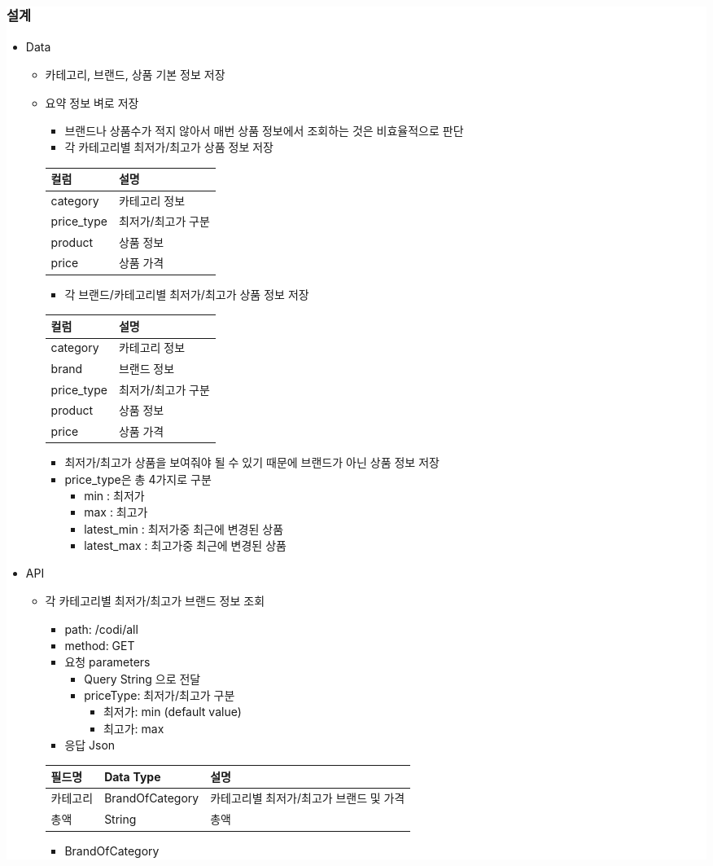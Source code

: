 ### 설계
* Data 
  * 카테고리, 브랜드, 상품 기본 정보 저장
  * 요약 정보 벼로 저장
    * 브랜드나 상품수가 적지 않아서 매번 상품 정보에서 조회하는 것은 비효율적으로 판단
    * 각 카테고리별 최저가/최고가 상품 정보 저장
    
     | 컬럼         | 설명         |
     |------------|------------|
     | category   | 카테고리 정보    |
     | price_type | 최저가/최고가 구분 |
     | product    | 상품 정보      |
     | price      | 상품 가격      | 
     
    * 각 브랜드/카테고리별 최저가/최고가 상품 정보 저장

    | 컬럼         | 설명         |
    |------------|------------|
    | category   | 카테고리 정보    |
    | brand      | 브랜드 정보     |
    | price_type | 최저가/최고가 구분 |
    | product    | 상품 정보      |
    | price      | 상품 가격      |

    * 최저가/최고가 상품을 보여줘야 될 수 있기 때문에 브랜드가 아닌 상품 정보 저장
    * price_type은 총 4가지로 구분
      * min : 최저가
      * max : 최고가
      * latest_min : 최저가중 최근에 변경된 상품
      * latest_max : 최고가중 최근에 변경된 상품

* API
  * 각 카테고리별 최저가/최고가 브랜드 정보 조회
    * path: /codi/all
    * method: GET
    * 요청 parameters
      * Query String 으로 전달 
      * priceType: 최저가/최고가 구분
        * 최저가: min (default value)
        * 최고가: max
    * 응답 Json
      
    | 필드명  | Data Type       | 설명                     |
    |------|-----------------|------------------------|
    | 카테고리 | BrandOfCategory | 카테고리별 최저가/최고가 브랜드 및 가격 |
    | 총액   | String          | 총액                     |
    * BrandOfCategory
